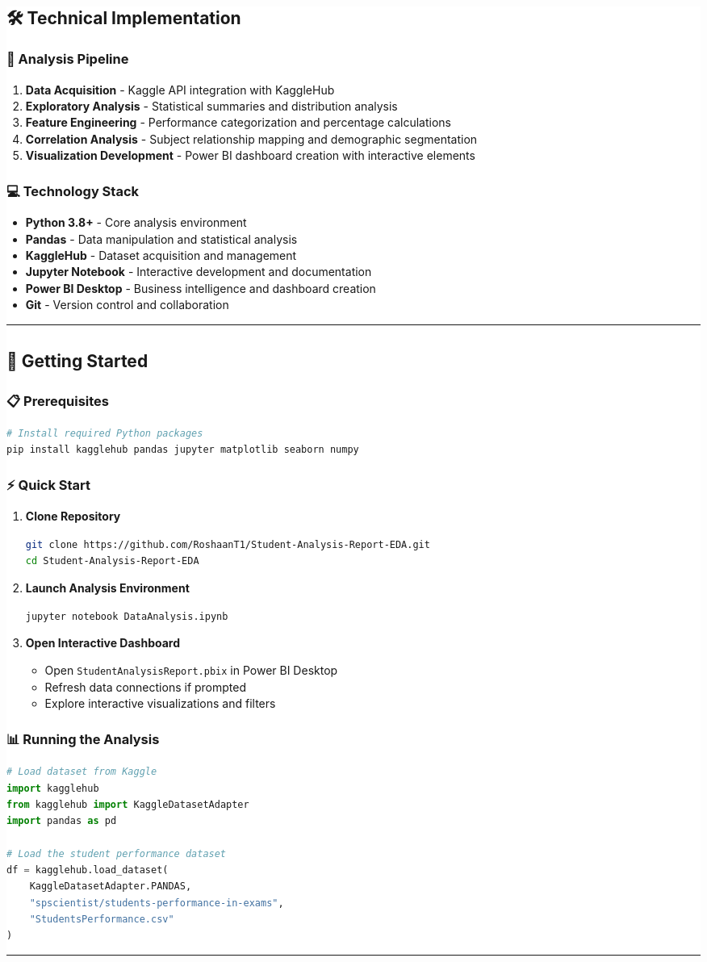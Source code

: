 
## 🛠️ Technical Implementation

### **🔬 Analysis Pipeline**
1. **Data Acquisition** - Kaggle API integration with KaggleHub
2. **Exploratory Analysis** - Statistical summaries and distribution analysis  
3. **Feature Engineering** - Performance categorization and percentage calculations
4. **Correlation Analysis** - Subject relationship mapping and demographic segmentation
5. **Visualization Development** - Power BI dashboard creation with interactive elements

### **💻 Technology Stack**
- **Python 3.8+** - Core analysis environment
- **Pandas** - Data manipulation and statistical analysis
- **KaggleHub** - Dataset acquisition and management
- **Jupyter Notebook** - Interactive development and documentation
- **Power BI Desktop** - Business intelligence and dashboard creation
- **Git** - Version control and collaboration

---

## 🚀 Getting Started

### **📋 Prerequisites**

```bash
# Install required Python packages
pip install kagglehub pandas jupyter matplotlib seaborn numpy
```

### **⚡ Quick Start**

1. **Clone Repository**
   ```bash
   git clone https://github.com/RoshaanT1/Student-Analysis-Report-EDA.git
   cd Student-Analysis-Report-EDA
   ```

2. **Launch Analysis Environment**
   ```bash
   jupyter notebook DataAnalysis.ipynb
   ```

3. **Open Interactive Dashboard**
   - Open `StudentAnalysisReport.pbix` in Power BI Desktop
   - Refresh data connections if prompted
   - Explore interactive visualizations and filters

### **📊 Running the Analysis**

```python
# Load dataset from Kaggle
import kagglehub
from kagglehub import KaggleDatasetAdapter
import pandas as pd

# Load the student performance dataset
df = kagglehub.load_dataset(
    KaggleDatasetAdapter.PANDAS,
    "spscientist/students-performance-in-exams",
    "StudentsPerformance.csv"
)

```

---